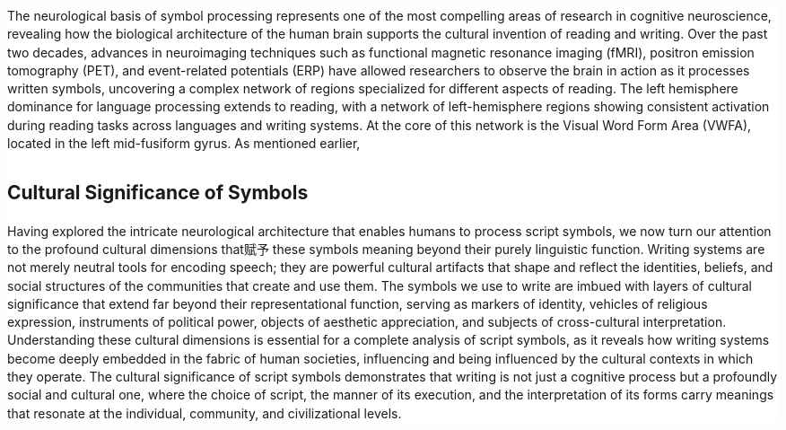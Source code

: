 The neurological basis of symbol processing represents one of the most compelling areas of research in cognitive neuroscience, revealing how the biological architecture of the human brain supports the cultural invention of reading and writing. Over the past two decades, advances in neuroimaging techniques such as functional magnetic resonance imaging (fMRI), positron emission tomography (PET), and event-related potentials (ERP) have allowed researchers to observe the brain in action as it processes written symbols, uncovering a complex network of regions specialized for different aspects of reading. The left hemisphere dominance for language processing extends to reading, with a network of left-hemisphere regions showing consistent activation during reading tasks across languages and writing systems. At the core of this network is the Visual Word Form Area (VWFA), located in the left mid-fusiform gyrus. As mentioned earlier,

## Cultural Significance of Symbols

Having explored the intricate neurological architecture that enables humans to process script symbols, we now turn our attention to the profound cultural dimensions that赋予 these symbols meaning beyond their purely linguistic function. Writing systems are not merely neutral tools for encoding speech; they are powerful cultural artifacts that shape and reflect the identities, beliefs, and social structures of the communities that create and use them. The symbols we use to write are imbued with layers of cultural significance that extend far beyond their representational function, serving as markers of identity, vehicles of religious expression, instruments of political power, objects of aesthetic appreciation, and subjects of cross-cultural interpretation. Understanding these cultural dimensions is essential for a complete analysis of script symbols, as it reveals how writing systems become deeply embedded in the fabric of human societies, influencing and being influenced by the cultural contexts in which they operate. The cultural significance of script symbols demonstrates that writing is not just a cognitive process but a profoundly social and cultural one, where the choice of script, the manner of its execution, and the interpretation of its forms carry meanings that resonate at the individual, community, and civilizational levels.
